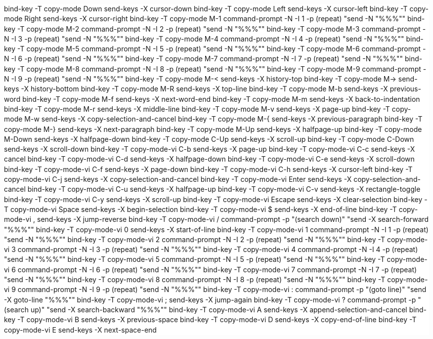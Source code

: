 bind-key    -T copy-mode    Down              send-keys -X cursor-down
bind-key    -T copy-mode    Left              send-keys -X cursor-left
bind-key    -T copy-mode    Right             send-keys -X cursor-right
bind-key    -T copy-mode    M-1               command-prompt -N -I 1 -p (repeat) "send -N \"%%%\""
bind-key    -T copy-mode    M-2               command-prompt -N -I 2 -p (repeat) "send -N \"%%%\""
bind-key    -T copy-mode    M-3               command-prompt -N -I 3 -p (repeat) "send -N \"%%%\""
bind-key    -T copy-mode    M-4               command-prompt -N -I 4 -p (repeat) "send -N \"%%%\""
bind-key    -T copy-mode    M-5               command-prompt -N -I 5 -p (repeat) "send -N \"%%%\""
bind-key    -T copy-mode    M-6               command-prompt -N -I 6 -p (repeat) "send -N \"%%%\""
bind-key    -T copy-mode    M-7               command-prompt -N -I 7 -p (repeat) "send -N \"%%%\""
bind-key    -T copy-mode    M-8               command-prompt -N -I 8 -p (repeat) "send -N \"%%%\""
bind-key    -T copy-mode    M-9               command-prompt -N -I 9 -p (repeat) "send -N \"%%%\""
bind-key    -T copy-mode    M-<               send-keys -X history-top
bind-key    -T copy-mode    M->               send-keys -X history-bottom
bind-key    -T copy-mode    M-R               send-keys -X top-line
bind-key    -T copy-mode    M-b               send-keys -X previous-word
bind-key    -T copy-mode    M-f               send-keys -X next-word-end
bind-key    -T copy-mode    M-m               send-keys -X back-to-indentation
bind-key    -T copy-mode    M-r               send-keys -X middle-line
bind-key    -T copy-mode    M-v               send-keys -X page-up
bind-key    -T copy-mode    M-w               send-keys -X copy-selection-and-cancel
bind-key    -T copy-mode    M-{               send-keys -X previous-paragraph
bind-key    -T copy-mode    M-}               send-keys -X next-paragraph
bind-key    -T copy-mode    M-Up              send-keys -X halfpage-up
bind-key    -T copy-mode    M-Down            send-keys -X halfpage-down
bind-key    -T copy-mode    C-Up              send-keys -X scroll-up
bind-key    -T copy-mode    C-Down            send-keys -X scroll-down
bind-key    -T copy-mode-vi C-b               send-keys -X page-up
bind-key    -T copy-mode-vi C-c               send-keys -X cancel
bind-key    -T copy-mode-vi C-d               send-keys -X halfpage-down
bind-key    -T copy-mode-vi C-e               send-keys -X scroll-down
bind-key    -T copy-mode-vi C-f               send-keys -X page-down
bind-key    -T copy-mode-vi C-h               send-keys -X cursor-left
bind-key    -T copy-mode-vi C-j               send-keys -X copy-selection-and-cancel
bind-key    -T copy-mode-vi Enter             send-keys -X copy-selection-and-cancel
bind-key    -T copy-mode-vi C-u               send-keys -X halfpage-up
bind-key    -T copy-mode-vi C-v               send-keys -X rectangle-toggle
bind-key    -T copy-mode-vi C-y               send-keys -X scroll-up
bind-key    -T copy-mode-vi Escape            send-keys -X clear-selection
bind-key    -T copy-mode-vi Space             send-keys -X begin-selection
bind-key    -T copy-mode-vi $                 send-keys -X end-of-line
bind-key    -T copy-mode-vi ,                 send-keys -X jump-reverse
bind-key    -T copy-mode-vi /                 command-prompt -p "(search down)" "send -X search-forward \"%%%\""
bind-key    -T copy-mode-vi 0                 send-keys -X start-of-line
bind-key    -T copy-mode-vi 1                 command-prompt -N -I 1 -p (repeat) "send -N \"%%%\""
bind-key    -T copy-mode-vi 2                 command-prompt -N -I 2 -p (repeat) "send -N \"%%%\""
bind-key    -T copy-mode-vi 3                 command-prompt -N -I 3 -p (repeat) "send -N \"%%%\""
bind-key    -T copy-mode-vi 4                 command-prompt -N -I 4 -p (repeat) "send -N \"%%%\""
bind-key    -T copy-mode-vi 5                 command-prompt -N -I 5 -p (repeat) "send -N \"%%%\""
bind-key    -T copy-mode-vi 6                 command-prompt -N -I 6 -p (repeat) "send -N \"%%%\""
bind-key    -T copy-mode-vi 7                 command-prompt -N -I 7 -p (repeat) "send -N \"%%%\""
bind-key    -T copy-mode-vi 8                 command-prompt -N -I 8 -p (repeat) "send -N \"%%%\""
bind-key    -T copy-mode-vi 9                 command-prompt -N -I 9 -p (repeat) "send -N \"%%%\""
bind-key    -T copy-mode-vi :                 command-prompt -p "(goto line)" "send -X goto-line \"%%%\""
bind-key    -T copy-mode-vi ;                 send-keys -X jump-again
bind-key    -T copy-mode-vi ?                 command-prompt -p "(search up)" "send -X search-backward \"%%%\""
bind-key    -T copy-mode-vi A                 send-keys -X append-selection-and-cancel
bind-key    -T copy-mode-vi B                 send-keys -X previous-space
bind-key    -T copy-mode-vi D                 send-keys -X copy-end-of-line
bind-key    -T copy-mode-vi E                 send-keys -X next-space-end